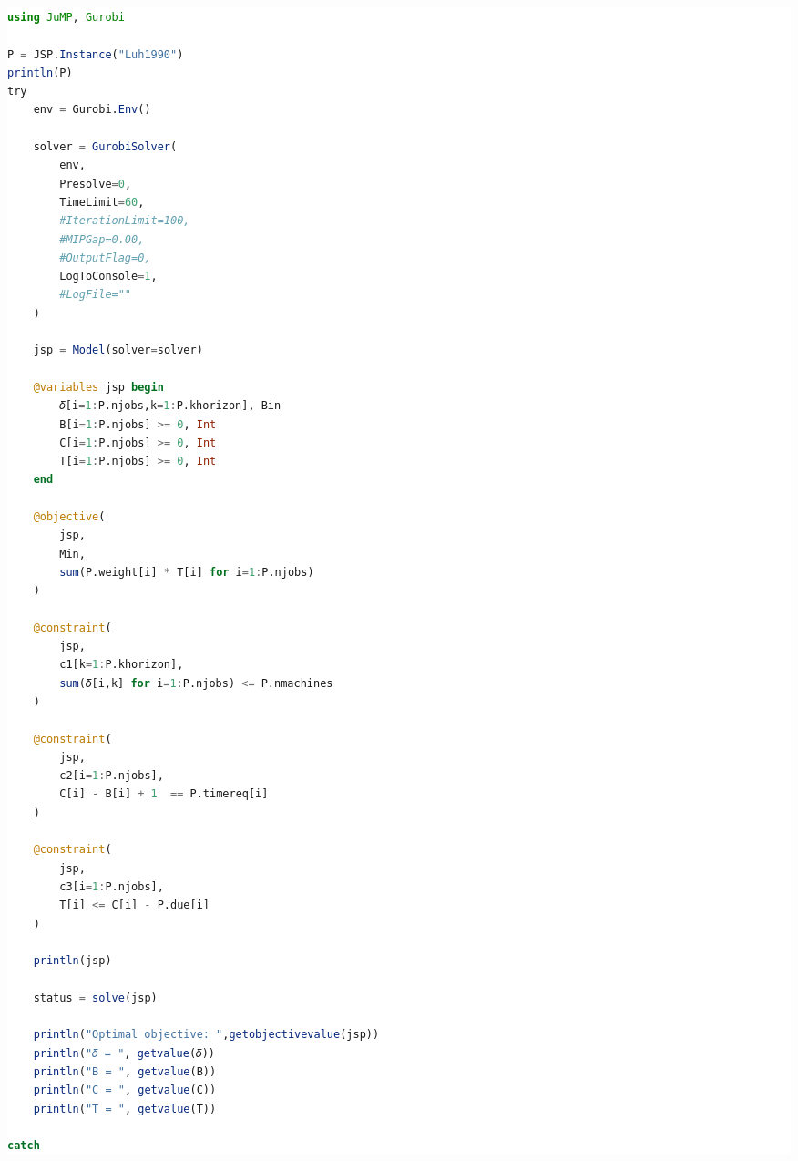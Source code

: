 

```julia
using JuMP, Gurobi

P = JSP.Instance("Luh1990")
println(P)
try
    env = Gurobi.Env()

    solver = GurobiSolver(
        env,
        Presolve=0,
        TimeLimit=60,
        #IterationLimit=100,
        #MIPGap=0.00,
        #OutputFlag=0,
        LogToConsole=1,
        #LogFile=""
    )

    jsp = Model(solver=solver)
    
    @variables jsp begin
        𝛿[i=1:P.njobs,k=1:P.khorizon], Bin
        B[i=1:P.njobs] >= 0, Int
        C[i=1:P.njobs] >= 0, Int
        T[i=1:P.njobs] >= 0, Int
    end
    
    @objective(
        jsp,
        Min,
        sum(P.weight[i] * T[i] for i=1:P.njobs)
    )
    
    @constraint(
        jsp,
        c1[k=1:P.khorizon],
        sum(𝛿[i,k] for i=1:P.njobs) <= P.nmachines
    )
    
    @constraint(
        jsp,
        c2[i=1:P.njobs],
        C[i] - B[i] + 1  == P.timereq[i]
    )
    
    @constraint(
        jsp,
        c3[i=1:P.njobs],
        T[i] <= C[i] - P.due[i] 
    )
    
    println(jsp)
    
    status = solve(jsp)
    
    println("Optimal objective: ",getobjectivevalue(jsp))
    println("𝛿 = ", getvalue(𝛿))
    println("B = ", getvalue(B))
    println("C = ", getvalue(C))
    println("T = ", getvalue(T))

catch
```